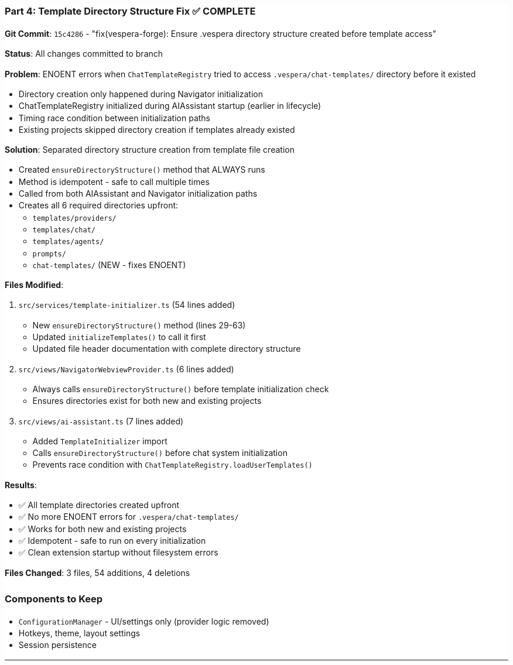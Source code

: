 ### Part 4: Template Directory Structure Fix ✅ COMPLETE

**Git Commit**: `15c4286` - "fix(vespera-forge): Ensure .vespera directory structure created before template access"

**Status**: All changes committed to branch

**Problem**: ENOENT errors when `ChatTemplateRegistry` tried to access `.vespera/chat-templates/` directory before it existed
- Directory creation only happened during Navigator initialization
- ChatTemplateRegistry initialized during AIAssistant startup (earlier in lifecycle)
- Timing race condition between initialization paths
- Existing projects skipped directory creation if templates already existed

**Solution**: Separated directory structure creation from template file creation
- Created `ensureDirectoryStructure()` method that ALWAYS runs
- Method is idempotent - safe to call multiple times
- Called from both AIAssistant and Navigator initialization paths
- Creates all 6 required directories upfront:
  - `templates/providers/`
  - `templates/chat/`
  - `templates/agents/`
  - `prompts/`
  - `chat-templates/` (NEW - fixes ENOENT)

**Files Modified**:
1. `src/services/template-initializer.ts` (54 lines added)
   - New `ensureDirectoryStructure()` method (lines 29-63)
   - Updated `initializeTemplates()` to call it first
   - Updated file header documentation with complete directory structure

2. `src/views/NavigatorWebviewProvider.ts` (6 lines added)
   - Always calls `ensureDirectoryStructure()` before template initialization check
   - Ensures directories exist for both new and existing projects

3. `src/views/ai-assistant.ts` (7 lines added)
   - Added `TemplateInitializer` import
   - Calls `ensureDirectoryStructure()` before chat system initialization
   - Prevents race condition with `ChatTemplateRegistry.loadUserTemplates()`

**Results**:
- ✅ All template directories created upfront
- ✅ No more ENOENT errors for `.vespera/chat-templates/`
- ✅ Works for both new and existing projects
- ✅ Idempotent - safe to run on every initialization
- ✅ Clean extension startup without filesystem errors

**Files Changed**: 3 files, 54 additions, 4 deletions

### Components to Keep

- `ConfigurationManager` - UI/settings only (provider logic removed)
- Hotkeys, theme, layout settings
- Session persistence

---